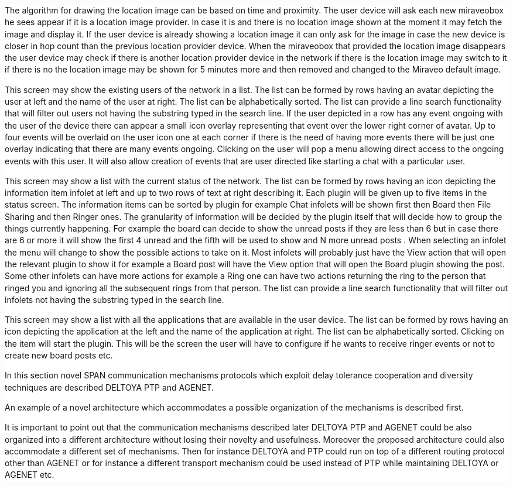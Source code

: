 The algorithm for drawing the location image can be based on time and proximity. The user device will ask each new miraveobox he sees appear if it is a location image provider. In case it is and there is no location image shown at the moment it may fetch the image and display it. If the user device is already showing a location image it can only ask for the image in case the new device is closer in hop count than the previous location provider device. When the miraveobox that provided the location image disappears the user device may check if there is another location provider device in the network if there is the location image may switch to it if there is no the location image may be shown for 5 minutes more and then removed and changed to the Miraveo default image.

This screen may show the existing users of the network in a list. The list can be formed by rows having an avatar depicting the user at left and the name of the user at right. The list can be alphabetically sorted. The list can provide a line search functionality that will filter out users not having the substring typed in the search line. If the user depicted in a row has any event ongoing with the user of the device there can appear a small icon overlay representing that event over the lower right corner of avatar. Up to four events will be overlaid on the user icon one at each corner if there is the need of having more events there will be just one overlay indicating that there are many events ongoing. Clicking on the user will pop a menu allowing direct access to the ongoing events with this user. It will also allow creation of events that are user directed like starting a chat with a particular user.

This screen may show a list with the current status of the network. The list can be formed by rows having an icon depicting the information item infolet at left and up to two rows of text at right describing it. Each plugin will be given up to five items in the status screen. The information items can be sorted by plugin for example Chat infolets will be shown first then Board then File Sharing and then Ringer ones. The granularity of information will be decided by the plugin itself that will decide how to group the things currently happening. For example the board can decide to show the unread posts if they are less than 6 but in case there are 6 or more it will show the first 4 unread and the fifth will be used to show and N more unread posts . When selecting an infolet the menu will change to show the possible actions to take on it. Most infolets will probably just have the View action that will open the relevant plugin to show it for example a Board post will have the View option that will open the Board plugin showing the post. Some other infolets can have more actions for example a Ring one can have two actions returning the ring to the person that ringed you and ignoring all the subsequent rings from that person. The list can provide a line search functionality that will filter out infolets not having the substring typed in the search line.

This screen may show a list with all the applications that are available in the user device. The list can be formed by rows having an icon depicting the application at the left and the name of the application at right. The list can be alphabetically sorted. Clicking on the item will start the plugin. This will be the screen the user will have to configure if he wants to receive ringer events or not to create new board posts etc.

In this section novel SPAN communication mechanisms protocols which exploit delay tolerance cooperation and diversity techniques are described DELTOYA PTP and AGENET.

An example of a novel architecture which accommodates a possible organization of the mechanisms is described first.

It is important to point out that the communication mechanisms described later DELTOYA PTP and AGENET could be also organized into a different architecture without losing their novelty and usefulness. Moreover the proposed architecture could also accommodate a different set of mechanisms. Then for instance DELTOYA and PTP could run on top of a different routing protocol other than AGENET or for instance a different transport mechanism could be used instead of PTP while maintaining DELTOYA or AGENET etc.
